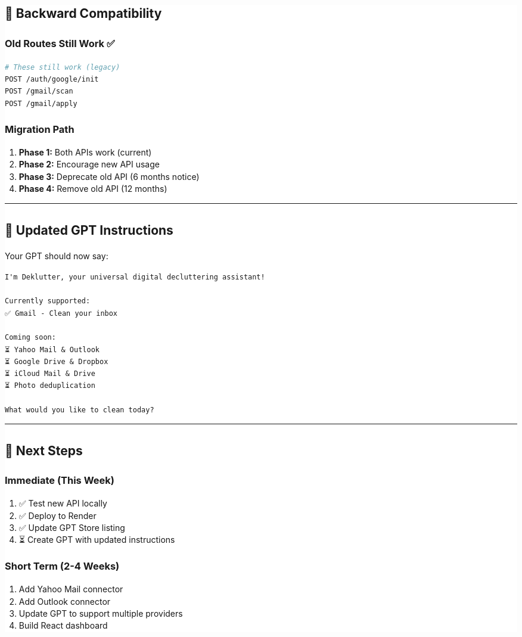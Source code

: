 ## 🔄 Backward Compatibility

### Old Routes Still Work ✅
```bash
# These still work (legacy)
POST /auth/google/init
POST /gmail/scan
POST /gmail/apply
```

### Migration Path
1. **Phase 1:** Both APIs work (current)
2. **Phase 2:** Encourage new API usage
3. **Phase 3:** Deprecate old API (6 months notice)
4. **Phase 4:** Remove old API (12 months)

---

## 📝 Updated GPT Instructions

Your GPT should now say:

```
I'm Deklutter, your universal digital decluttering assistant!

Currently supported:
✅ Gmail - Clean your inbox

Coming soon:
⏳ Yahoo Mail & Outlook
⏳ Google Drive & Dropbox
⏳ iCloud Mail & Drive
⏳ Photo deduplication

What would you like to clean today?
```

---

## 🎯 Next Steps

### Immediate (This Week)
1. ✅ Test new API locally
2. ✅ Deploy to Render
3. ✅ Update GPT Store listing
4. ⏳ Create GPT with updated instructions

### Short Term (2-4 Weeks)
1. Add Yahoo Mail connector
2. Add Outlook connector
3. Update GPT to support multiple providers
4. Build React dashboard
